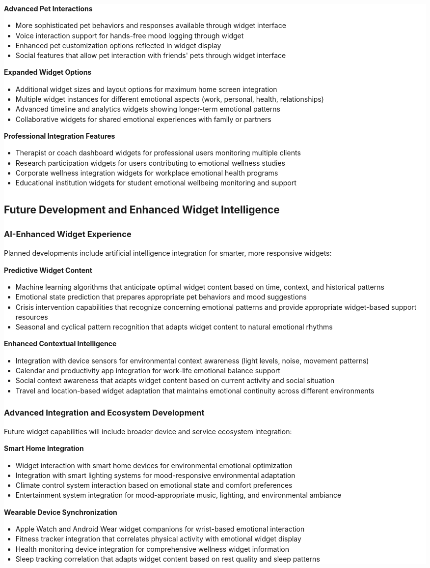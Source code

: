 **Advanced Pet Interactions**
- More sophisticated pet behaviors and responses available through widget interface
- Voice interaction support for hands-free mood logging through widget
- Enhanced pet customization options reflected in widget display
- Social features that allow pet interaction with friends' pets through widget interface

**Expanded Widget Options**
- Additional widget sizes and layout options for maximum home screen integration
- Multiple widget instances for different emotional aspects (work, personal, health, relationships)
- Advanced timeline and analytics widgets showing longer-term emotional patterns
- Collaborative widgets for shared emotional experiences with family or partners

**Professional Integration Features**
- Therapist or coach dashboard widgets for professional users monitoring multiple clients
- Research participation widgets for users contributing to emotional wellness studies
- Corporate wellness integration widgets for workplace emotional health programs
- Educational institution widgets for student emotional wellbeing monitoring and support

## Future Development and Enhanced Widget Intelligence

### AI-Enhanced Widget Experience
Planned developments include artificial intelligence integration for smarter, more responsive widgets:

**Predictive Widget Content**
- Machine learning algorithms that anticipate optimal widget content based on time, context, and historical patterns
- Emotional state prediction that prepares appropriate pet behaviors and mood suggestions
- Crisis intervention capabilities that recognize concerning emotional patterns and provide appropriate widget-based support resources
- Seasonal and cyclical pattern recognition that adapts widget content to natural emotional rhythms

**Enhanced Contextual Intelligence**
- Integration with device sensors for environmental context awareness (light levels, noise, movement patterns)
- Calendar and productivity app integration for work-life emotional balance support
- Social context awareness that adapts widget content based on current activity and social situation
- Travel and location-based widget adaptation that maintains emotional continuity across different environments

### Advanced Integration and Ecosystem Development
Future widget capabilities will include broader device and service ecosystem integration:

**Smart Home Integration**
- Widget interaction with smart home devices for environmental emotional optimization
- Integration with smart lighting systems for mood-responsive environmental adaptation
- Climate control system interaction based on emotional state and comfort preferences
- Entertainment system integration for mood-appropriate music, lighting, and environmental ambiance

**Wearable Device Synchronization**
- Apple Watch and Android Wear widget companions for wrist-based emotional interaction
- Fitness tracker integration that correlates physical activity with emotional widget display
- Health monitoring device integration for comprehensive wellness widget information
- Sleep tracking correlation that adapts widget content based on rest quality and sleep patterns
